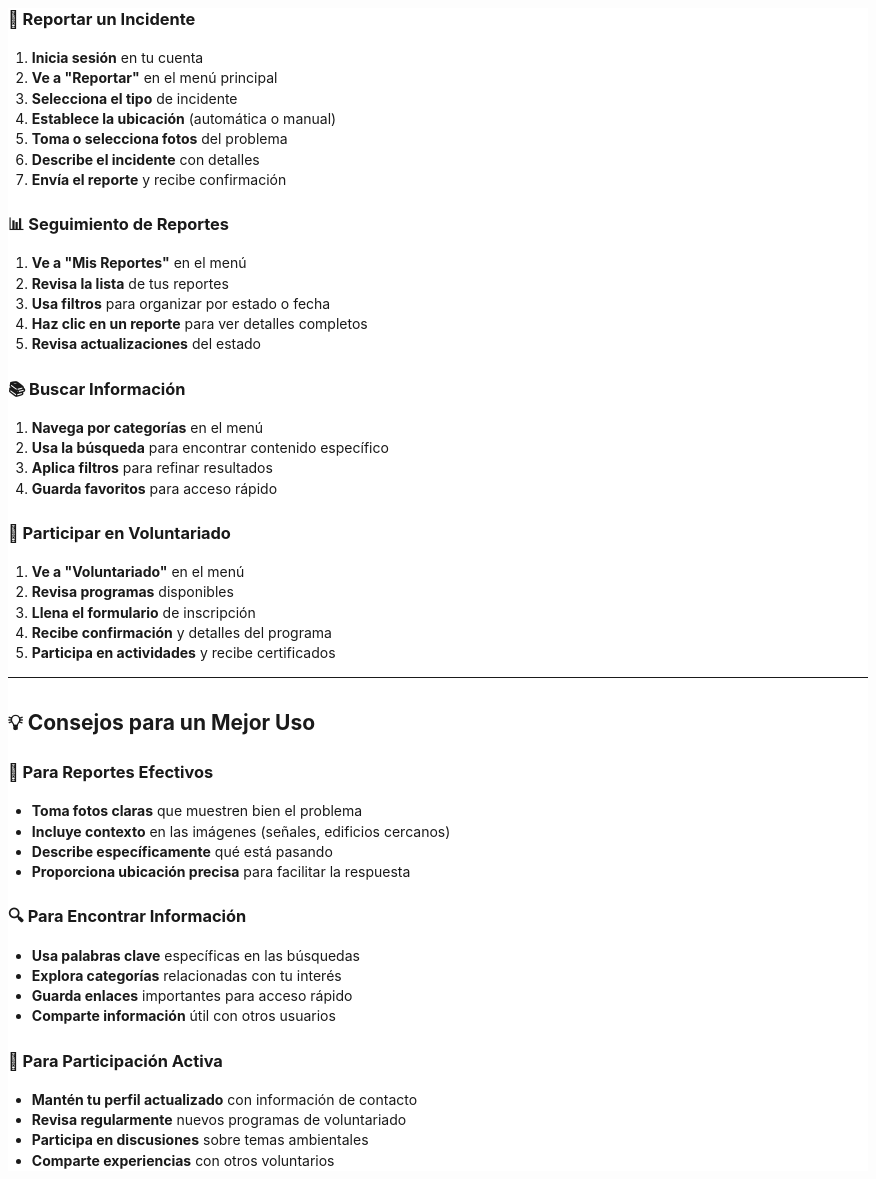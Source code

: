 ### **🚨 Reportar un Incidente**
1. **Inicia sesión** en tu cuenta
2. **Ve a "Reportar"** en el menú principal
3. **Selecciona el tipo** de incidente
4. **Establece la ubicación** (automática o manual)
5. **Toma o selecciona fotos** del problema
6. **Describe el incidente** con detalles
7. **Envía el reporte** y recibe confirmación

### **📊 Seguimiento de Reportes**
1. **Ve a "Mis Reportes"** en el menú
2. **Revisa la lista** de tus reportes
3. **Usa filtros** para organizar por estado o fecha
4. **Haz clic en un reporte** para ver detalles completos
5. **Revisa actualizaciones** del estado

### **📚 Buscar Información**
1. **Navega por categorías** en el menú
2. **Usa la búsqueda** para encontrar contenido específico
3. **Aplica filtros** para refinar resultados
4. **Guarda favoritos** para acceso rápido

### **🤝 Participar en Voluntariado**
1. **Ve a "Voluntariado"** en el menú
2. **Revisa programas** disponibles
3. **Llena el formulario** de inscripción
4. **Recibe confirmación** y detalles del programa
5. **Participa en actividades** y recibe certificados

---

## 💡 **Consejos para un Mejor Uso**

### **📸 Para Reportes Efectivos**
- **Toma fotos claras** que muestren bien el problema
- **Incluye contexto** en las imágenes (señales, edificios cercanos)
- **Describe específicamente** qué está pasando
- **Proporciona ubicación precisa** para facilitar la respuesta

### **🔍 Para Encontrar Información**
- **Usa palabras clave** específicas en las búsquedas
- **Explora categorías** relacionadas con tu interés
- **Guarda enlaces** importantes para acceso rápido
- **Comparte información** útil con otros usuarios

### **🤝 Para Participación Activa**
- **Mantén tu perfil actualizado** con información de contacto
- **Revisa regularmente** nuevos programas de voluntariado
- **Participa en discusiones** sobre temas ambientales
- **Comparte experiencias** con otros voluntarios
